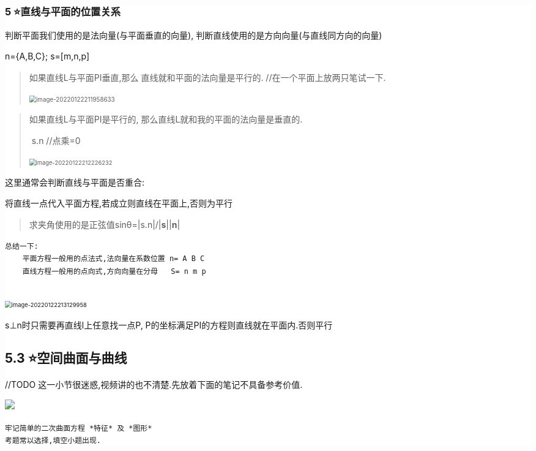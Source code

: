 
### 5 ⭐直线与平面的位置关系

判断平面我们使用的是法向量(与平面垂直的向量), 判断直线使用的是方向向量(与直线同方向的向量)

n={A,B,C}; s=[m,n,p]



> 如果直线L与平面PI垂直,那么 直线就和平面的法向量是平行的. //在一个平面上放两只笔试一下.
>
> ​	<img src="https://gitee.com/quanlongcs/pic-bed/raw/master/img/image-20220122211958633.png" alt="image-20220122211958633" style="zoom:70%;" />



> 如果直线L与平面PI是平行的, 那么直线L就和我的平面的法向量是垂直的.
>
> ​	s.n //点乘=0
>
> <img src="https://gitee.com/quanlongcs/pic-bed/raw/master/img/image-20220122212226232.png" alt="image-20220122212226232" style="zoom:67%;" />

这里通常会判断直线与平面是否重合:

将直线一点代入平面方程,若成立则直线在平面上,否则为平行



> 求夹角使用的是正弦值sinθ=|s.n|/|**s**||**n**|



```
总结一下: 
	平面方程一般用的点法式,法向量在系数位置 n= A B C
	直线方程一般用的点向式,方向向量在分母   S= n m p
 	
```

<img src="https://gitee.com/quanlongcs/pic-bed/raw/master/img/image-20220122213129958.png" alt="image-20220122213129958" style="zoom:67%;" />



s⊥n时只需要再直线l上任意找一点P, P的坐标满足PI的方程则直线就在平面内.否则平行







## 5.3 ⭐空间曲面与曲线

//TODO 这一小节很迷惑,视频讲的也不清楚.先放着下面的笔记不具备参考价值.



![](https://gitee.com/quanlongcs/pic-bed/raw/master/img/20220123180303.png)

```
牢记简单的二次曲面方程 *特征* 及 *图形*
考题常以选择,填空小题出现.
```
